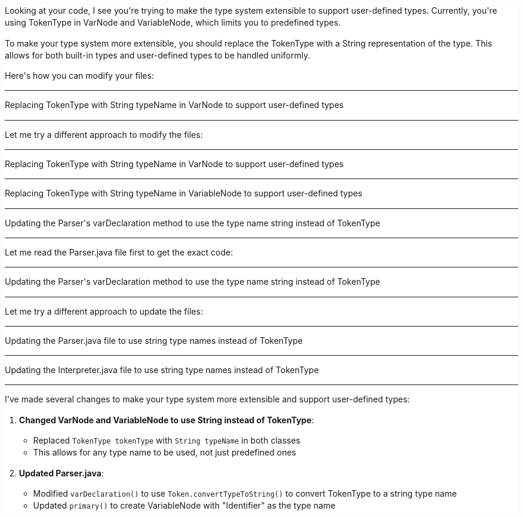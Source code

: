 
Looking at your code, I see you're trying to make the type system extensible to support user-defined types. Currently, you're using TokenType in VarNode and VariableNode, which limits you to predefined types.

To make your type system more extensible, you should replace the TokenType with a String representation of the type. This allows for both built-in types and user-defined types to be handled uniformly.

Here's how you can modify your files:

---

Replacing TokenType with String typeName in VarNode to support user-defined types

---

Let me try a different approach to modify the files:

---

Replacing TokenType with String typeName in VarNode to support user-defined types

---

Replacing TokenType with String typeName in VariableNode to support user-defined types

---

Updating the Parser's varDeclaration method to use the type name string instead of TokenType

---

Let me read the Parser.java file first to get the exact code:

---

Updating the Parser's varDeclaration method to use the type name string instead of TokenType

---

Let me try a different approach to update the files:

---

Updating the Parser.java file to use string type names instead of TokenType

---

Updating the Interpreter.java file to use string type names instead of TokenType

---



I've made several changes to make your type system more extensible and support user-defined types:

1. **Changed VarNode and VariableNode to use String instead of TokenType**:
   - Replaced `TokenType tokenType` with `String typeName` in both classes
   - This allows for any type name to be used, not just predefined ones

2. **Updated Parser.java**:
   - Modified `varDeclaration()` to use `Token.convertTypeToString()` to convert TokenType to a string type name
   - Updated `primary()` to create VariableNode with "Identifier" as the type name
